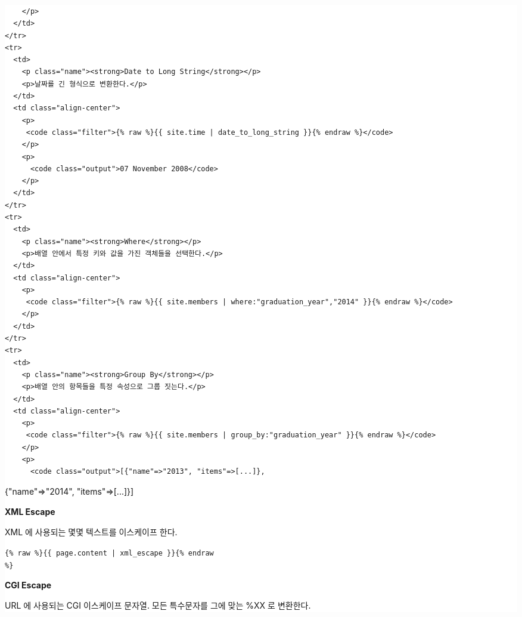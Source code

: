         </p>
      </td>
    </tr>
    <tr>
      <td>
        <p class="name"><strong>Date to Long String</strong></p>
        <p>날짜를 긴 형식으로 변환한다.</p>
      </td>
      <td class="align-center">
        <p>
         <code class="filter">{% raw %}{{ site.time | date_to_long_string }}{% endraw %}</code>
        </p>
        <p>
          <code class="output">07 November 2008</code>
        </p>
      </td>
    </tr>
    <tr>
      <td>
        <p class="name"><strong>Where</strong></p>
        <p>배열 안에서 특정 키와 값을 가진 객체들을 선택한다.</p>
      </td>
      <td class="align-center">
        <p>
         <code class="filter">{% raw %}{{ site.members | where:"graduation_year","2014" }}{% endraw %}</code>
        </p>
      </td>
    </tr>
    <tr>
      <td>
        <p class="name"><strong>Group By</strong></p>
        <p>배열 안의 항목들을 특정 속성으로 그룹 짓는다.</p>
      </td>
      <td class="align-center">
        <p>
         <code class="filter">{% raw %}{{ site.members | group_by:"graduation_year" }}{% endraw %}</code>
        </p>
        <p>
          <code class="output">[{"name"=>"2013", "items"=>[...]},
{"name"=>"2014", "items"=>[...]}]</code>
        </p>
      </td>
    </tr>
    <tr>
      <td>
        <p class="name"><strong>XML Escape</strong></p>
        <p>XML 에 사용되는 몇몇 텍스트를 이스케이프 한다.</p>
      </td>
      <td class="align-center">
        <p>
         <code class="filter">{% raw %}{{ page.content | xml_escape }}{% endraw %}</code>
        </p>
      </td>
    </tr>
    <tr>
      <td>
        <p class="name"><strong>CGI Escape</strong></p>
        <p>
          URL 에 사용되는 CGI 이스케이프 문자열. 모든 특수문자를 그에 맞는 %XX
          로 변환한다.
        </p>
      </td>
      <td class="align-center">